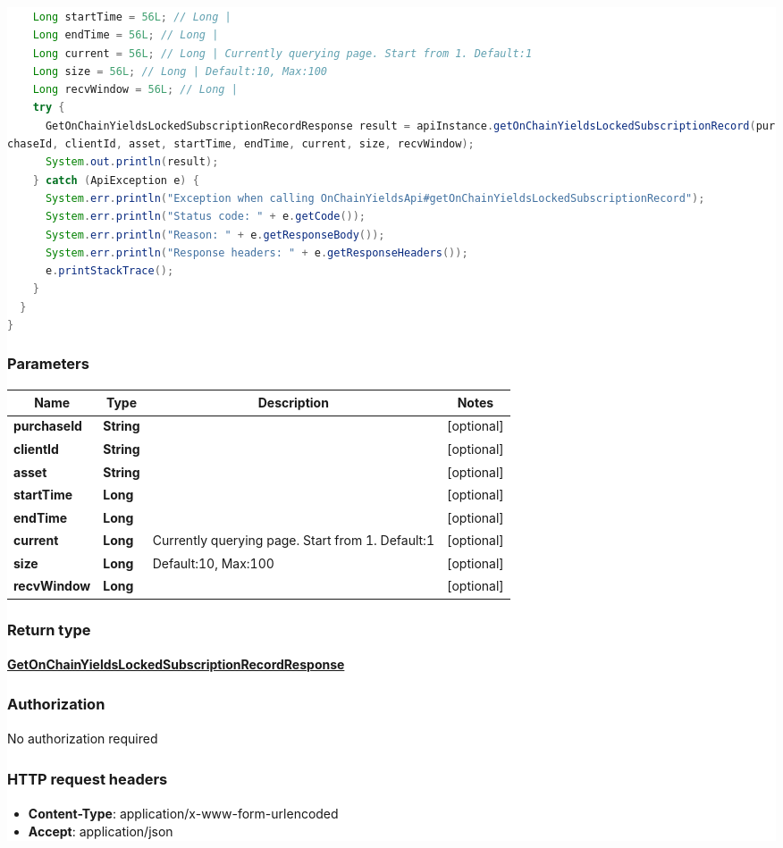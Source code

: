 ```java
    Long startTime = 56L; // Long | 
    Long endTime = 56L; // Long | 
    Long current = 56L; // Long | Currently querying page. Start from 1. Default:1
    Long size = 56L; // Long | Default:10, Max:100
    Long recvWindow = 56L; // Long | 
    try {
      GetOnChainYieldsLockedSubscriptionRecordResponse result = apiInstance.getOnChainYieldsLockedSubscriptionRecord(purchaseId, clientId, asset, startTime, endTime, current, size, recvWindow);
      System.out.println(result);
    } catch (ApiException e) {
      System.err.println("Exception when calling OnChainYieldsApi#getOnChainYieldsLockedSubscriptionRecord");
      System.err.println("Status code: " + e.getCode());
      System.err.println("Reason: " + e.getResponseBody());
      System.err.println("Response headers: " + e.getResponseHeaders());
      e.printStackTrace();
    }
  }
}
```

### Parameters

| Name | Type | Description  | Notes |
|------------- | ------------- | ------------- | -------------|
| **purchaseId** | **String**|  | [optional] |
| **clientId** | **String**|  | [optional] |
| **asset** | **String**|  | [optional] |
| **startTime** | **Long**|  | [optional] |
| **endTime** | **Long**|  | [optional] |
| **current** | **Long**| Currently querying page. Start from 1. Default:1 | [optional] |
| **size** | **Long**| Default:10, Max:100 | [optional] |
| **recvWindow** | **Long**|  | [optional] |

### Return type

[**GetOnChainYieldsLockedSubscriptionRecordResponse**](GetOnChainYieldsLockedSubscriptionRecordResponse.md)

### Authorization

No authorization required

### HTTP request headers

 - **Content-Type**: application/x-www-form-urlencoded
 - **Accept**: application/json
